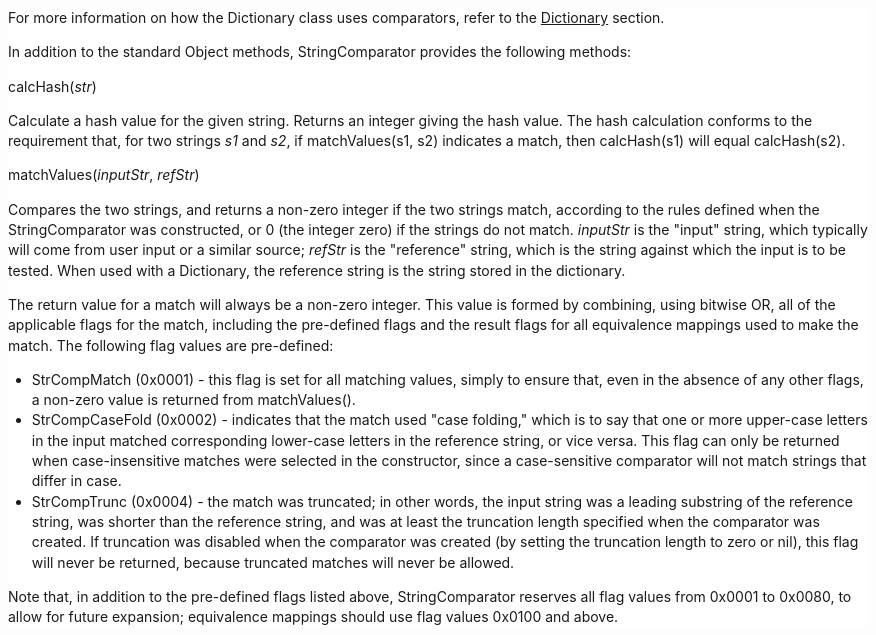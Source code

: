 For more information on how the Dictionary class uses comparators, refer
to the [Dictionary](dict.html) section.

In addition to the standard Object methods, StringComparator provides
the following methods:

<span class="code">calcHash(*str*)</span>

<div class="fdef">

Calculate a hash value for the given string. Returns an integer giving
the hash value. The hash calculation conforms to the requirement that,
for two strings *s1* and *s2*, if <span class="code">matchValues(s1,
s2)</span> indicates a match, then
<span class="code">calcHash(s1)</span> will equal
<span class="code">calcHash(s2)</span>.

</div>

<span class="code">matchValues(*inputStr*, *refStr*)</span>

<div class="fdef">

Compares the two strings, and returns a non-zero integer if the two
strings match, according to the rules defined when the StringComparator
was constructed, or 0 (the integer zero) if the strings do not match.
*inputStr* is the "input" string, which typically will come from user
input or a similar source; *refStr* is the "reference" string, which is
the string against which the input is to be tested. When used with a
Dictionary, the reference string is the string stored in the dictionary.

The return value for a match will always be a non-zero integer. This
value is formed by combining, using bitwise OR, all of the applicable
flags for the match, including the pre-defined flags and the result
flags for all equivalence mappings used to make the match. The following
flag values are pre-defined:

- <span class="code">StrCompMatch</span> (0x0001) - this flag is set for
  all matching values, simply to ensure that, even in the absence of any
  other flags, a non-zero value is returned from matchValues().
- <span class="code">StrCompCaseFold</span> (0x0002) - indicates that
  the match used "case folding," which is to say that one or more
  upper-case letters in the input matched corresponding lower-case
  letters in the reference string, or vice versa. This flag can only be
  returned when case-insensitive matches were selected in the
  constructor, since a case-sensitive comparator will not match strings
  that differ in case.
- <span class="code">StrCompTrunc</span> (0x0004) - the match was
  truncated; in other words, the input string was a leading substring of
  the reference string, was shorter than the reference string, and was
  at least the truncation length specified when the comparator was
  created. If truncation was disabled when the comparator was created
  (by setting the truncation length to zero or nil), this flag will
  never be returned, because truncated matches will never be allowed.

Note that, in addition to the pre-defined flags listed above,
StringComparator reserves all flag values from 0x0001 to 0x0080, to
allow for future expansion; equivalence mappings should use flag values
0x0100 and above.
